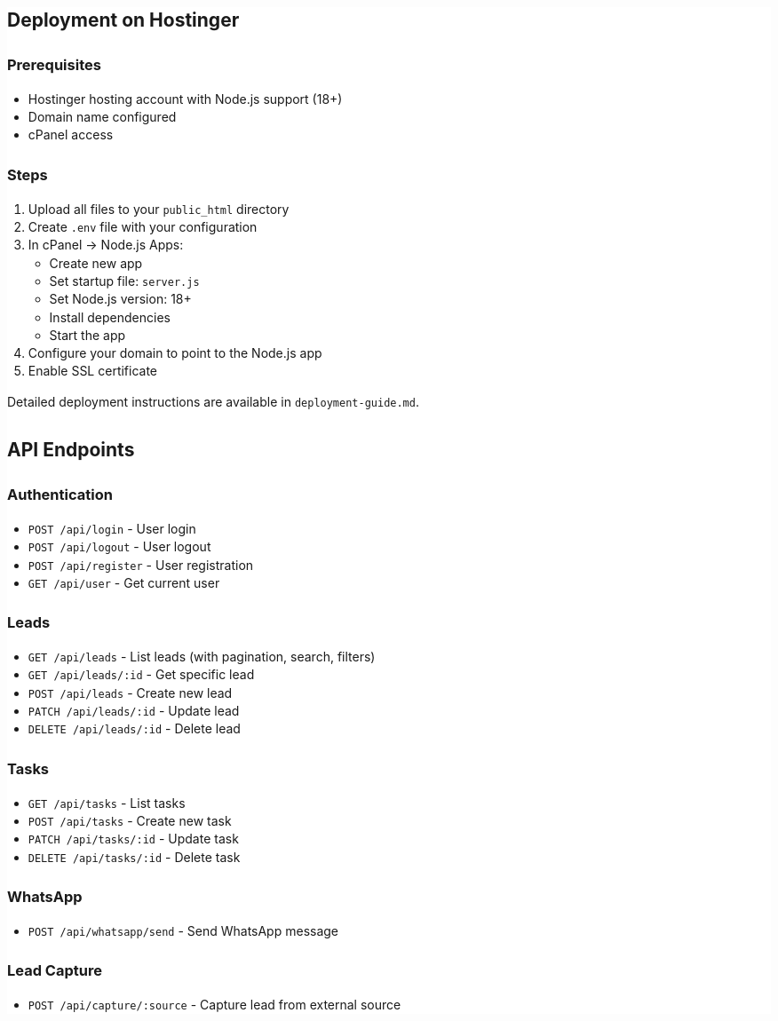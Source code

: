 ## Deployment on Hostinger

### Prerequisites
- Hostinger hosting account with Node.js support (18+)
- Domain name configured
- cPanel access

### Steps
1. Upload all files to your `public_html` directory
2. Create `.env` file with your configuration
3. In cPanel → Node.js Apps:
   - Create new app
   - Set startup file: `server.js`
   - Set Node.js version: 18+
   - Install dependencies
   - Start the app
4. Configure your domain to point to the Node.js app
5. Enable SSL certificate

Detailed deployment instructions are available in `deployment-guide.md`.

## API Endpoints

### Authentication
- `POST /api/login` - User login
- `POST /api/logout` - User logout
- `POST /api/register` - User registration
- `GET /api/user` - Get current user

### Leads
- `GET /api/leads` - List leads (with pagination, search, filters)
- `GET /api/leads/:id` - Get specific lead
- `POST /api/leads` - Create new lead
- `PATCH /api/leads/:id` - Update lead
- `DELETE /api/leads/:id` - Delete lead

### Tasks
- `GET /api/tasks` - List tasks
- `POST /api/tasks` - Create new task
- `PATCH /api/tasks/:id` - Update task
- `DELETE /api/tasks/:id` - Delete task

### WhatsApp
- `POST /api/whatsapp/send` - Send WhatsApp message

### Lead Capture
- `POST /api/capture/:source` - Capture lead from external source
